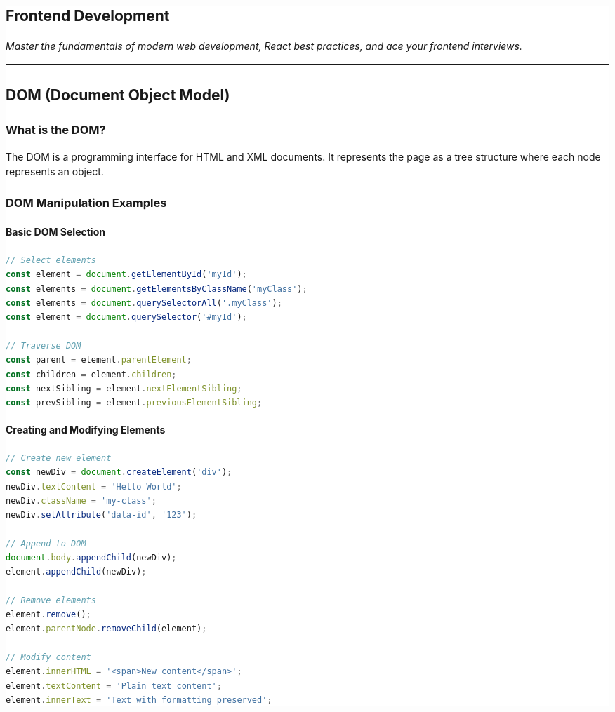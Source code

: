 
## Frontend Development

*Master the fundamentals of modern web development, React best practices, and ace your frontend interviews.*

---

## DOM (Document Object Model)

### What is the DOM?
The DOM is a programming interface for HTML and XML documents. It represents the page as a tree structure where each node represents an object.

### DOM Manipulation Examples

#### Basic DOM Selection
```javascript
// Select elements
const element = document.getElementById('myId');
const elements = document.getElementsByClassName('myClass');
const elements = document.querySelectorAll('.myClass');
const element = document.querySelector('#myId');

// Traverse DOM
const parent = element.parentElement;
const children = element.children;
const nextSibling = element.nextElementSibling;
const prevSibling = element.previousElementSibling;
```

#### Creating and Modifying Elements
```javascript
// Create new element
const newDiv = document.createElement('div');
newDiv.textContent = 'Hello World';
newDiv.className = 'my-class';
newDiv.setAttribute('data-id', '123');

// Append to DOM
document.body.appendChild(newDiv);
element.appendChild(newDiv);

// Remove elements
element.remove();
element.parentNode.removeChild(element);

// Modify content
element.innerHTML = '<span>New content</span>';
element.textContent = 'Plain text content';
element.innerText = 'Text with formatting preserved';
```
